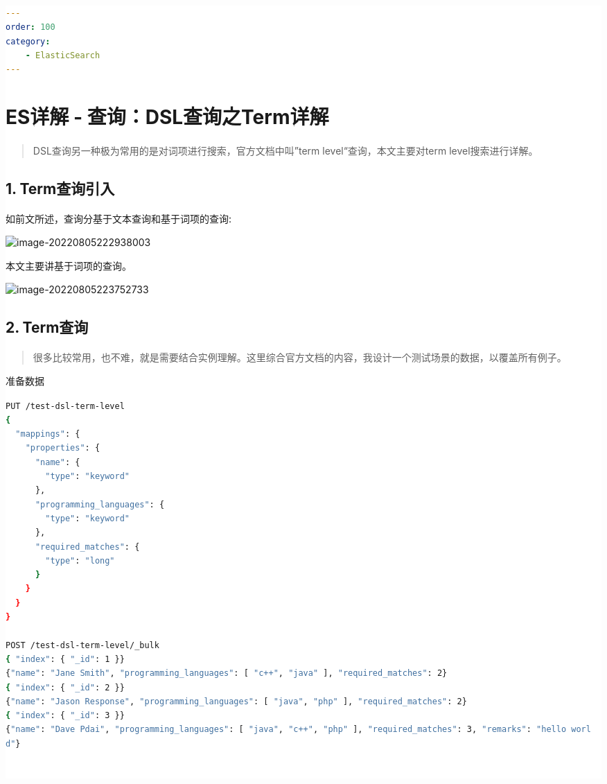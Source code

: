 ```yaml
---
order: 100
category:
	- ElasticSearch
---
```


# ES详解 - 查询：DSL查询之Term详解

>DSL查询另一种极为常用的是对词项进行搜索，官方文档中叫”term level“查询，本文主要对term level搜索进行详解。

## 1. Term查询引入

如前文所述，查询分基于文本查询和基于词项的查询:

![image-20220805222938003](https://zszblog.oss-cn-beijing.aliyuncs.com/zszblog/image-20220805222938003.png)

本文主要讲基于词项的查询。

![image-20220805223752733](https://zszblog.oss-cn-beijing.aliyuncs.com/zszblog/image-20220805223752733.png)

## 2. Term查询

> 很多比较常用，也不难，就是需要结合实例理解。这里综合官方文档的内容，我设计一个测试场景的数据，以覆盖所有例子。

准备数据

```bash
PUT /test-dsl-term-level
{
  "mappings": {
    "properties": {
      "name": {
        "type": "keyword"
      },
      "programming_languages": {
        "type": "keyword"
      },
      "required_matches": {
        "type": "long"
      }
    }
  }
}

POST /test-dsl-term-level/_bulk
{ "index": { "_id": 1 }}
{"name": "Jane Smith", "programming_languages": [ "c++", "java" ], "required_matches": 2}
{ "index": { "_id": 2 }}
{"name": "Jason Response", "programming_languages": [ "java", "php" ], "required_matches": 2}
{ "index": { "_id": 3 }}
{"name": "Dave Pdai", "programming_languages": [ "java", "c++", "php" ], "required_matches": 3, "remarks": "hello world"}

  
```
